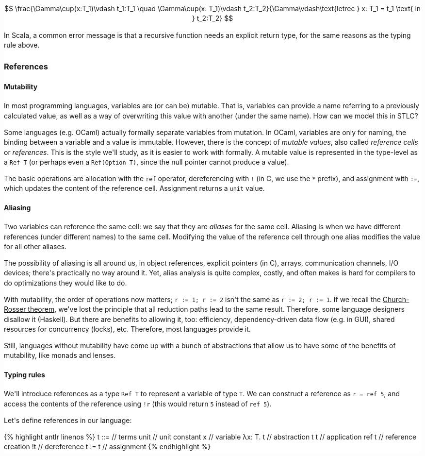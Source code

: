 $$
\frac{\Gamma\cup(x:T_1)\vdash t_1:T_1 \quad \Gamma\cup(x: T_1)\vdash t_2:T_2}{\Gamma\vdash\text{letrec } x: T_1 = t_1 \text{ in } t_2:T_2}
$$

In Scala, a common error message is that a recursive function needs an explicit return type, for the same reasons as the typing rule above.

### References
#### Mutability 
In most programming languages, variables are (or can be) mutable. That is, variables can provide a name referring to a previously calculated value, as well as a way of overwriting this value with another (under the same name). How can we model this in STLC?

Some languages (e.g. OCaml) actually formally separate variables from mutation. In OCaml, variables are only for naming, the binding between a variable and a value is immutable. However, there is the concept of *mutable values*, also called *reference cells* or *references*. This is the style we'll study, as it is easier to work with formally. A mutable value is represented in the type-level as a `Ref T` (or perhaps even a `Ref(Option T)`, since the null pointer cannot produce a value).

The basic operations are allocation with the `ref` operator, dereferencing with `!` (in C, we use the `*` prefix), and assignment with `:=`, which updates the content of the reference cell. Assignment returns a `unit` value.

#### Aliasing
Two variables can reference the same cell: we say that they are *aliases* for the same cell. Aliasing is when we have different references (under different names) to the same cell. Modifying the value of the reference cell through one alias modifies the value for all other aliases.

The possibility of aliasing is all around us, in object references, explicit pointers (in C), arrays, communication channels, I/O devices; there's practically no way around it. Yet, alias analysis is quite complex, costly, and often makes is hard for compilers to do optimizations they would like to do.

With mutability, the order of operations now matters; `r := 1; r := 2` isn't the same as `r := 2; r := 1`. If we recall the [Church-Rosser theorem](#confluence-in-full-beta-reduction), we've lost the principle that all reduction paths lead to the same result. Therefore, some language designers disallow it (Haskell). But there are benefits to allowing it, too: efficiency, dependency-driven data flow (e.g. in GUI), shared resources for concurrency (locks), etc. Therefore, most languages provide it.

Still, languages without mutability have come up with a bunch of abstractions that allow us to have some of the benefits of mutability, like monads and lenses.

#### Typing rules
We'll introduce references as a type `Ref T` to represent a variable of type `T`. We can construct a reference as `r = ref 5`, and access the contents of the reference using `!r` (this would return `5` instead of `ref 5`).

Let's define references in our language:

{% highlight antlr linenos %}
t ::=          // terms
    unit          // unit constant
    x             // variable
    λx: T. t      // abstraction
    t t           // application
    ref t         // reference creation
    !t            // dereference
    t := t        // assignment
{% endhighlight %}
